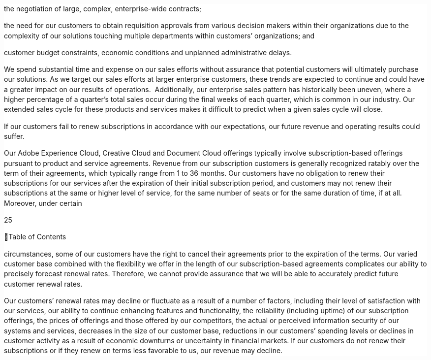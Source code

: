 the negotiation of large, complex, enterprise-wide contracts;

the need for our customers to obtain requisition approvals from various decision makers within their organizations due
to the complexity of our solutions touching multiple departments within customers’ organizations; and

customer budget constraints, economic conditions and unplanned administrative delays.

We  spend  substantial  time  and  expense  on  our  sales  efforts  without  assurance  that  potential  customers  will  ultimately
purchase our solutions. As we target our sales efforts at larger enterprise customers, these trends are expected to continue and
could have a greater impact on our results of operations.  Additionally, our enterprise sales pattern has historically been uneven,
where a higher percentage of a quarter’s total sales occur during the final weeks of each quarter, which is common in our industry.
Our extended sales cycle for these products and services makes it difficult to predict when a given sales cycle will close.

If our customers fail to renew subscriptions in accordance with our expectations, our future revenue and operating results
could suffer.

Our Adobe Experience Cloud, Creative Cloud and Document Cloud offerings typically involve subscription-based offerings
pursuant to product and service agreements. Revenue from our subscription customers is generally recognized ratably over the
term of their agreements, which typically range from 1 to 36 months. Our customers have no obligation to renew their subscriptions
for our services after the expiration of their initial subscription period, and customers may not renew their subscriptions at the
same or higher level of service, for the same number of seats or for the same duration of time, if at all. Moreover, under certain

25

Table of Contents

circumstances, some of our customers have the right to cancel their agreements prior to the expiration of the terms. Our varied
customer base combined with the flexibility we offer in the length of our subscription-based agreements complicates our ability
to precisely forecast renewal rates. Therefore, we cannot provide assurance that we will be able to accurately predict future customer
renewal rates.

Our customers’ renewal rates may decline or fluctuate as a result of a number of factors, including their level of satisfaction
with our services, our ability to continue enhancing features and functionality, the reliability (including uptime) of our subscription
offerings, the prices of offerings and those offered by our competitors, the actual or perceived information security of our systems
and services, decreases in the size of our customer base, reductions in our customers’ spending levels or declines in customer
activity as a result of economic downturns or uncertainty in financial markets. If our customers do not renew their subscriptions
or if they renew on terms less favorable to us, our revenue may decline.

